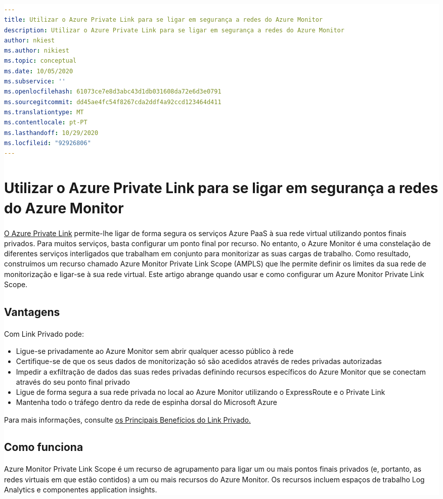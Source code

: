 ```yaml
---
title: Utilizar o Azure Private Link para se ligar em segurança a redes do Azure Monitor
description: Utilizar o Azure Private Link para se ligar em segurança a redes do Azure Monitor
author: nkiest
ms.author: nikiest
ms.topic: conceptual
ms.date: 10/05/2020
ms.subservice: ''
ms.openlocfilehash: 61073ce7e8d3abc43d1db031608da72e6d3e0791
ms.sourcegitcommit: dd45ae4fc54f8267cda2ddf4a92ccd123464d411
ms.translationtype: MT
ms.contentlocale: pt-PT
ms.lasthandoff: 10/29/2020
ms.locfileid: "92926806"
---
```

# <a name="use-azure-private-link-to-securely-connect-networks-to-azure-monitor"></a>Utilizar o Azure Private Link para se ligar em segurança a redes do Azure Monitor

[O Azure Private Link](../../private-link/private-link-overview.md) permite-lhe ligar de forma segura os serviços Azure PaaS à sua rede virtual utilizando pontos finais privados. Para muitos serviços, basta configurar um ponto final por recurso. No entanto, o Azure Monitor é uma constelação de diferentes serviços interligados que trabalham em conjunto para monitorizar as suas cargas de trabalho. Como resultado, construímos um recurso chamado Azure Monitor Private Link Scope (AMPLS) que lhe permite definir os limites da sua rede de monitorização e ligar-se à sua rede virtual. Este artigo abrange quando usar e como configurar um Azure Monitor Private Link Scope.

## <a name="advantages"></a>Vantagens

Com Link Privado pode:

- Ligue-se privadamente ao Azure Monitor sem abrir qualquer acesso público à rede
- Certifique-se de que os seus dados de monitorização só são acedidos através de redes privadas autorizadas
- Impedir a exfiltração de dados das suas redes privadas definindo recursos específicos do Azure Monitor que se conectam através do seu ponto final privado
- Ligue de forma segura a sua rede privada no local ao Azure Monitor utilizando o ExpressRoute e o Private Link
- Mantenha todo o tráfego dentro da rede de espinha dorsal do Microsoft Azure

Para mais informações, consulte [os Principais Benefícios do Link Privado.](../../private-link/private-link-overview.md#key-benefits)

## <a name="how-it-works"></a>Como funciona

Azure Monitor Private Link Scope é um recurso de agrupamento para ligar um ou mais pontos finais privados (e, portanto, as redes virtuais em que estão contidos) a um ou mais recursos do Azure Monitor. Os recursos incluem espaços de trabalho Log Analytics e componentes application insights.
